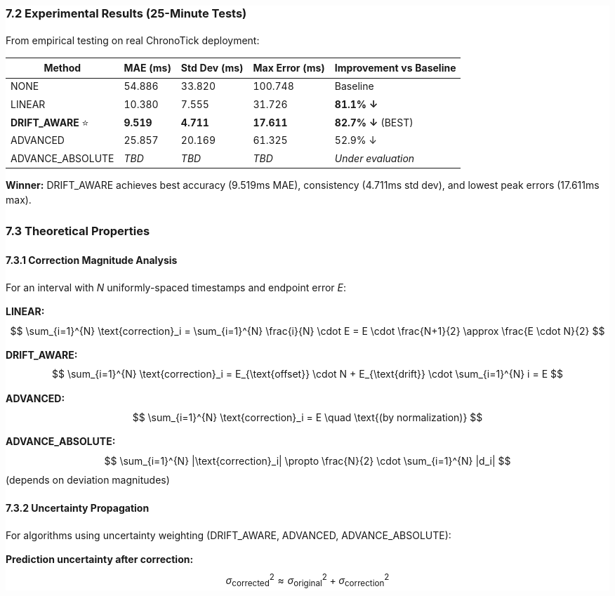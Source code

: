 ### 7.2 Experimental Results (25-Minute Tests)

From empirical testing on real ChronoTick deployment:

| **Method** | **MAE (ms)** | **Std Dev (ms)** | **Max Error (ms)** | **Improvement vs Baseline** |
|------------|--------------|------------------|-------------------|------------------------------|
| NONE | 54.886 | 33.820 | 100.748 | Baseline |
| LINEAR | 10.380 | 7.555 | 31.726 | **81.1% ↓** |
| **DRIFT_AWARE** ⭐ | **9.519** | **4.711** | **17.611** | **82.7% ↓** (BEST) |
| ADVANCED | 25.857 | 20.169 | 61.325 | 52.9% ↓ |
| ADVANCE_ABSOLUTE | *TBD* | *TBD* | *TBD* | *Under evaluation* |

**Winner:** DRIFT_AWARE achieves best accuracy (9.519ms MAE), consistency (4.711ms std dev), and lowest peak errors (17.611ms max).

### 7.3 Theoretical Properties

#### 7.3.1 Correction Magnitude Analysis

For an interval with $N$ uniformly-spaced timestamps and endpoint error $E$:

**LINEAR:**
$$
\sum_{i=1}^{N} \text{correction}_i = \sum_{i=1}^{N} \frac{i}{N} \cdot E = E \cdot \frac{N+1}{2} \approx \frac{E \cdot N}{2}
$$

**DRIFT_AWARE:**
$$
\sum_{i=1}^{N} \text{correction}_i = E_{\text{offset}} \cdot N + E_{\text{drift}} \cdot \sum_{i=1}^{N} i = E
$$

**ADVANCED:**
$$
\sum_{i=1}^{N} \text{correction}_i = E \quad \text{(by normalization)}
$$

**ADVANCE_ABSOLUTE:**
$$
\sum_{i=1}^{N} |\text{correction}_i| \propto \frac{N}{2} \cdot \sum_{i=1}^{N} |d_i|
$$
(depends on deviation magnitudes)

#### 7.3.2 Uncertainty Propagation

For algorithms using uncertainty weighting (DRIFT_AWARE, ADVANCED, ADVANCE_ABSOLUTE):

**Prediction uncertainty after correction:**
$$
\sigma_{\text{corrected}}^2 \approx \sigma_{\text{original}}^2 + \sigma_{\text{correction}}^2
$$
